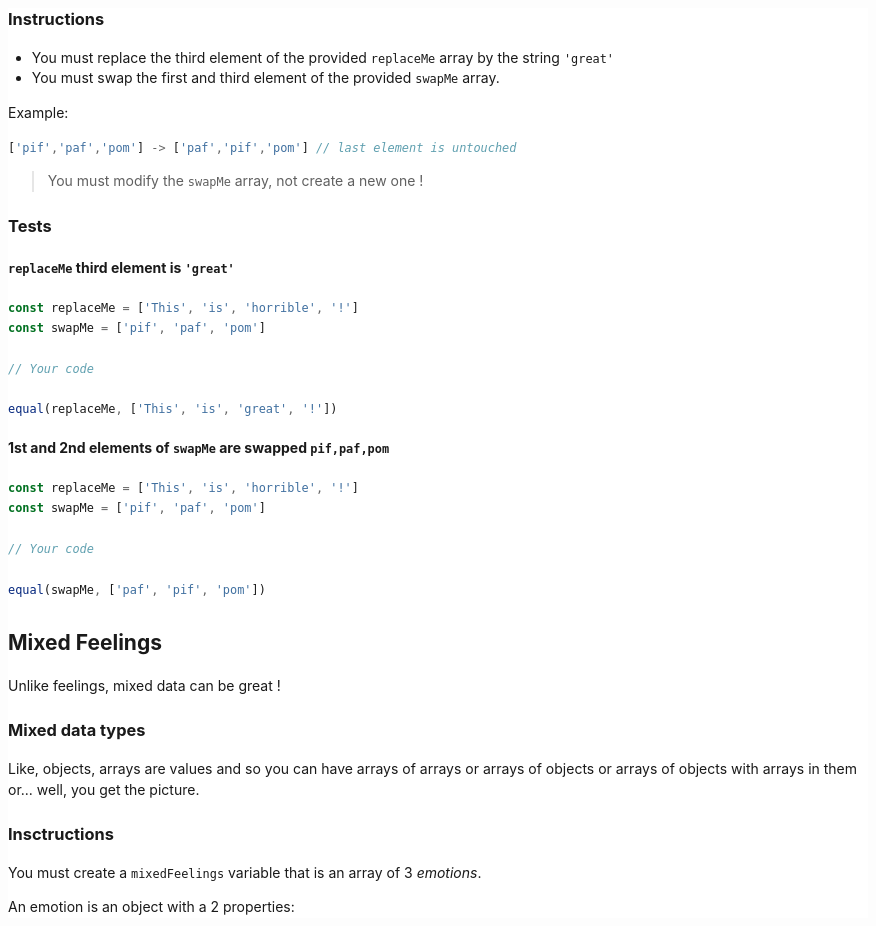 ### Instructions

- You must replace the third element of the provided `replaceMe` array by the
  string `'great'`
- You must swap the first and third element of the provided `swapMe` array.

Example:

```js
['pif','paf','pom'] -> ['paf','pif','pom'] // last element is untouched
```

> You must modify the `swapMe` array, not create a new one !

### Tests

#### `replaceMe` third element is `'great'`

```js
const replaceMe = ['This', 'is', 'horrible', '!']
const swapMe = ['pif', 'paf', 'pom']

// Your code

equal(replaceMe, ['This', 'is', 'great', '!'])
```

#### 1st and 2nd elements of `swapMe` are swapped `pif,paf,pom`

```js
const replaceMe = ['This', 'is', 'horrible', '!']
const swapMe = ['pif', 'paf', 'pom']

// Your code

equal(swapMe, ['paf', 'pif', 'pom'])
```

## Mixed Feelings

Unlike feelings, mixed data can be great !

### Mixed data types

Like, objects, arrays are values and so you can have arrays of arrays or arrays
of objects or arrays of objects with arrays in them or... well, you get the
picture.

### Insctructions

You must create a `mixedFeelings` variable that is an array of 3 _emotions_.

An emotion is an object with a 2 properties:
